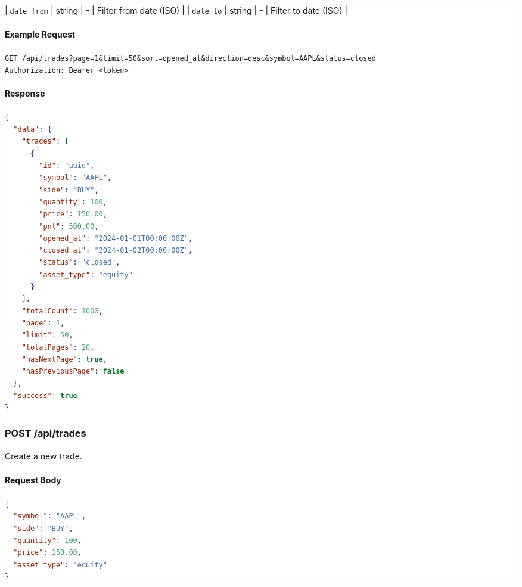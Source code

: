 | `date_from` | string | - | Filter from date (ISO) |
| `date_to` | string | - | Filter to date (ISO) |

#### Example Request

```http
GET /api/trades?page=1&limit=50&sort=opened_at&direction=desc&symbol=AAPL&status=closed
Authorization: Bearer <token>
```

#### Response

```json
{
  "data": {
    "trades": [
      {
        "id": "uuid",
        "symbol": "AAPL",
        "side": "BUY",
        "quantity": 100,
        "price": 150.00,
        "pnl": 500.00,
        "opened_at": "2024-01-01T00:00:00Z",
        "closed_at": "2024-01-02T00:00:00Z",
        "status": "closed",
        "asset_type": "equity"
      }
    ],
    "totalCount": 1000,
    "page": 1,
    "limit": 50,
    "totalPages": 20,
    "hasNextPage": true,
    "hasPreviousPage": false
  },
  "success": true
}
```

### POST /api/trades

Create a new trade.

#### Request Body

```json
{
  "symbol": "AAPL",
  "side": "BUY",
  "quantity": 100,
  "price": 150.00,
  "asset_type": "equity"
}
```
